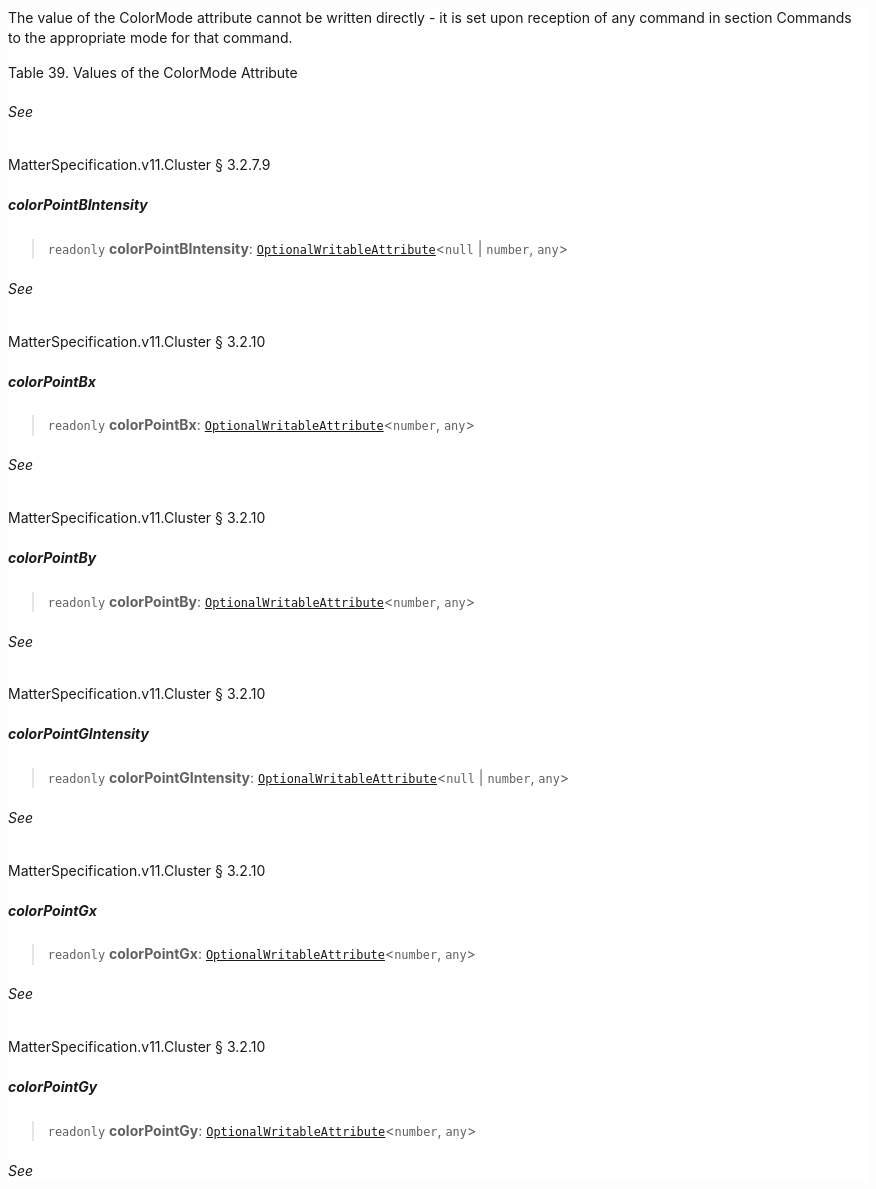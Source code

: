 The value of the ColorMode attribute cannot be written directly - it is set upon reception of any
command in section Commands to the appropriate mode for that command.

Table 39. Values of the ColorMode Attribute

###### See

MatterSpecification.v11.Cluster § 3.2.7.9

##### colorPointBIntensity

> `readonly` **colorPointBIntensity**: [`OptionalWritableAttribute`](../../../interfaces/OptionalWritableAttribute.md)\<`null` \| `number`, `any`\>

###### See

MatterSpecification.v11.Cluster § 3.2.10

##### colorPointBx

> `readonly` **colorPointBx**: [`OptionalWritableAttribute`](../../../interfaces/OptionalWritableAttribute.md)\<`number`, `any`\>

###### See

MatterSpecification.v11.Cluster § 3.2.10

##### colorPointBy

> `readonly` **colorPointBy**: [`OptionalWritableAttribute`](../../../interfaces/OptionalWritableAttribute.md)\<`number`, `any`\>

###### See

MatterSpecification.v11.Cluster § 3.2.10

##### colorPointGIntensity

> `readonly` **colorPointGIntensity**: [`OptionalWritableAttribute`](../../../interfaces/OptionalWritableAttribute.md)\<`null` \| `number`, `any`\>

###### See

MatterSpecification.v11.Cluster § 3.2.10

##### colorPointGx

> `readonly` **colorPointGx**: [`OptionalWritableAttribute`](../../../interfaces/OptionalWritableAttribute.md)\<`number`, `any`\>

###### See

MatterSpecification.v11.Cluster § 3.2.10

##### colorPointGy

> `readonly` **colorPointGy**: [`OptionalWritableAttribute`](../../../interfaces/OptionalWritableAttribute.md)\<`number`, `any`\>

###### See
